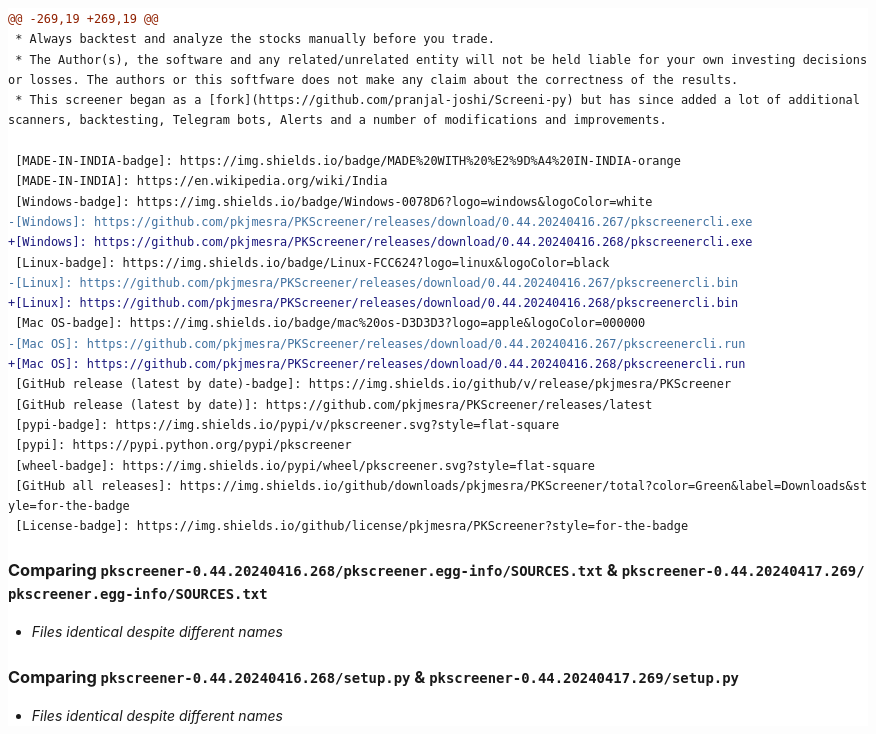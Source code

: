 ```diff
@@ -269,19 +269,19 @@
 * Always backtest and analyze the stocks manually before you trade.
 * The Author(s), the software and any related/unrelated entity will not be held liable for your own investing decisions or losses. The authors or this softfware does not make any claim about the correctness of the results.
 * This screener began as a [fork](https://github.com/pranjal-joshi/Screeni-py) but has since added a lot of additional scanners, backtesting, Telegram bots, Alerts and a number of modifications and improvements.
 
 [MADE-IN-INDIA-badge]: https://img.shields.io/badge/MADE%20WITH%20%E2%9D%A4%20IN-INDIA-orange
 [MADE-IN-INDIA]: https://en.wikipedia.org/wiki/India
 [Windows-badge]: https://img.shields.io/badge/Windows-0078D6?logo=windows&logoColor=white
-[Windows]: https://github.com/pkjmesra/PKScreener/releases/download/0.44.20240416.267/pkscreenercli.exe
+[Windows]: https://github.com/pkjmesra/PKScreener/releases/download/0.44.20240416.268/pkscreenercli.exe
 [Linux-badge]: https://img.shields.io/badge/Linux-FCC624?logo=linux&logoColor=black
-[Linux]: https://github.com/pkjmesra/PKScreener/releases/download/0.44.20240416.267/pkscreenercli.bin
+[Linux]: https://github.com/pkjmesra/PKScreener/releases/download/0.44.20240416.268/pkscreenercli.bin
 [Mac OS-badge]: https://img.shields.io/badge/mac%20os-D3D3D3?logo=apple&logoColor=000000
-[Mac OS]: https://github.com/pkjmesra/PKScreener/releases/download/0.44.20240416.267/pkscreenercli.run
+[Mac OS]: https://github.com/pkjmesra/PKScreener/releases/download/0.44.20240416.268/pkscreenercli.run
 [GitHub release (latest by date)-badge]: https://img.shields.io/github/v/release/pkjmesra/PKScreener
 [GitHub release (latest by date)]: https://github.com/pkjmesra/PKScreener/releases/latest
 [pypi-badge]: https://img.shields.io/pypi/v/pkscreener.svg?style=flat-square
 [pypi]: https://pypi.python.org/pypi/pkscreener
 [wheel-badge]: https://img.shields.io/pypi/wheel/pkscreener.svg?style=flat-square
 [GitHub all releases]: https://img.shields.io/github/downloads/pkjmesra/PKScreener/total?color=Green&label=Downloads&style=for-the-badge
 [License-badge]: https://img.shields.io/github/license/pkjmesra/PKScreener?style=for-the-badge
```

### Comparing `pkscreener-0.44.20240416.268/pkscreener.egg-info/SOURCES.txt` & `pkscreener-0.44.20240417.269/pkscreener.egg-info/SOURCES.txt`

 * *Files identical despite different names*

### Comparing `pkscreener-0.44.20240416.268/setup.py` & `pkscreener-0.44.20240417.269/setup.py`

 * *Files identical despite different names*

